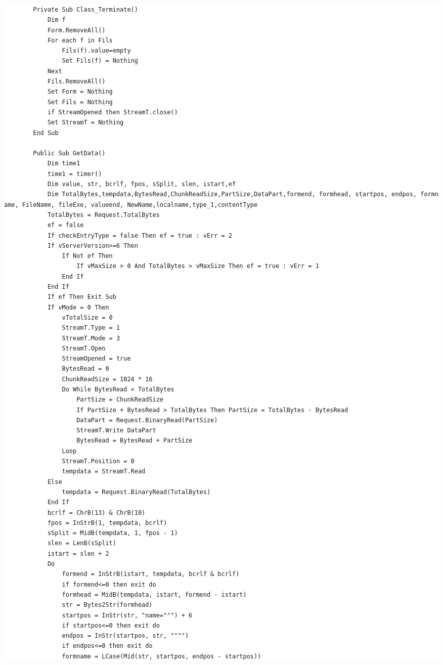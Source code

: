 	    	Private Sub Class_Terminate()
	    		Dim f
	    		Form.RemoveAll()
	    		For each f in Fils
	    			Fils(f).value=empty
	    			Set Fils(f) = Nothing
	    		Next
	    		Fils.RemoveAll()
	    		Set Form = Nothing
	    		Set Fils = Nothing
	    		if StreamOpened then StreamT.close()
	    		Set StreamT = Nothing
	    	End Sub

	    	Public Sub GetData()
	    		Dim time1
	    		time1 = timer()
	    		Dim value, str, bcrlf, fpos, sSplit, slen, istart,ef
	    		Dim TotalBytes,tempdata,BytesRead,ChunkReadSize,PartSize,DataPart,formend, formhead, startpos, endpos, formname, FileName, fileExe, valueend, NewName,localname,type_1,contentType
	    		TotalBytes = Request.TotalBytes
	    		ef = false
	    		If checkEntryType = false Then ef = true : vErr = 2
	    		If vServerVersion>=6 Then
	    			If Not ef Then
	    				If vMaxSize > 0 And TotalBytes > vMaxSize Then ef = true : vErr = 1
	    			End If
	    		End If
	    		If ef Then Exit Sub
	    		If vMode = 0 Then
	    			vTotalSize = 0
	    			StreamT.Type = 1
	    			StreamT.Mode = 3
	    			StreamT.Open
	    			StreamOpened = true
	    			BytesRead = 0
	    			ChunkReadSize = 1024 * 16
	    			Do While BytesRead < TotalBytes
	    				PartSize = ChunkReadSize
	    				If PartSize + BytesRead > TotalBytes Then PartSize = TotalBytes - BytesRead
	    				DataPart = Request.BinaryRead(PartSize)
	    				StreamT.Write DataPart
	    				BytesRead = BytesRead + PartSize
	    			Loop
	    			StreamT.Position = 0
	    			tempdata = StreamT.Read
	    		Else
	    			tempdata = Request.BinaryRead(TotalBytes)
	    		End If
	    		bcrlf = ChrB(13) & ChrB(10)
	    		fpos = InStrB(1, tempdata, bcrlf)
	            sSplit = MidB(tempdata, 1, fpos - 1)
	    		slen = LenB(sSplit)
	    		istart = slen + 2
	            Do
	                formend = InStrB(istart, tempdata, bcrlf & bcrlf)
	                if formend<=0 then exit do
	                formhead = MidB(tempdata, istart, formend - istart)
	                str = Bytes2Str(formhead)
	                startpos = InStr(str, "name=""") + 6
	                if startpos<=0 then exit do
	                endpos = InStr(startpos, str, """")
	                if endpos<=0 then exit do
	                formname = LCase(Mid(str, startpos, endpos - startpos))